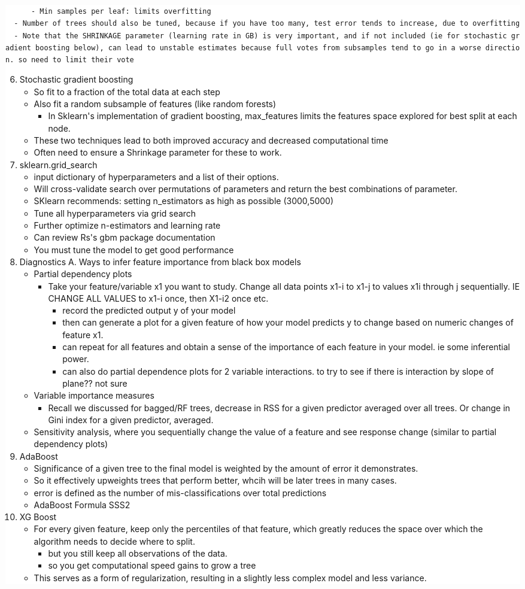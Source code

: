           - Min samples per leaf: limits overfitting
      - Number of trees should also be tuned, because if you have too many, test error tends to increase, due to overfitting
      - Note that the SHRINKAGE parameter (learning rate in GB) is very important, and if not included (ie for stochastic gradient boosting below), can lead to unstable estimates because full votes from subsamples tend to go in a worse direction. so need to limit their vote
  6. Stochastic gradient boosting
      - So fit to a fraction of the total data at each step
      - Also fit a random subsample of features (like random forests)
          - In Sklearn's implementation of gradient boosting, max_features limits the features space explored for best split at each node.
      - These two techniques lead to both improved accuracy and decreased computational time
      - Often need to ensure a Shrinkage parameter for these to work.
  7. sklearn.grid_search
     - input dictionary of hyperparameters and a list of their options.
     - Will cross-validate search over permutations of parameters and return the best combinations of parameter.
     - SKlearn recommends: setting n_estimators as high as possible (3000,5000)
     - Tune all hyperparameters via grid search
     - Further optimize n-estimators and learning rate
     - Can review Rs's gbm package documentation
     - You must tune the model to get good performance
   8. Diagnostics
    A. Ways to infer feature importance from black box models
      - Partial dependency plots
        - Take your feature/variable x1 you want to study. Change all data points x1-i to x1-j to values x1i through j sequentially. IE CHANGE ALL VALUES to x1-i once, then X1-i2 once etc.
          - record the predicted output y of your model
          - then can generate a plot for a given feature of how your model predicts y to change based on numeric changes of feature x1.
          - can repeat for all features and obtain a sense of the importance of each feature in your model. ie some inferential power.
          - can also do partial dependence plots for 2 variable interactions. to try to see if there is interaction by slope of plane?? not sure
      - Variable importance measures
          - Recall we discussed for bagged/RF trees, decrease in RSS for a given predictor averaged over all trees. Or change in Gini index for a given predictor, averaged.
      - Sensitivity analysis, where you sequentially change the value of a feature and see response change (similar to partial dependency plots)
  9. AdaBoost
      - Significance of a given tree to the final model is weighted by the amount of error it demonstrates.
      - So it effectively upweights trees that perform better, whcih will be later trees in many cases.
      - error is defined as the number of mis-classifications over total predictions
      - AdaBoost Formula SSS2
  10. XG Boost
      - For every given feature, keep only the percentiles of that feature, which greatly reduces the space over which the algorithm needs to decide where to split.
          - but you still keep all observations of the data.
          - so you get computational speed gains to grow a tree
      - This serves as a form of regularization, resulting in a slightly less complex model and less variance.

